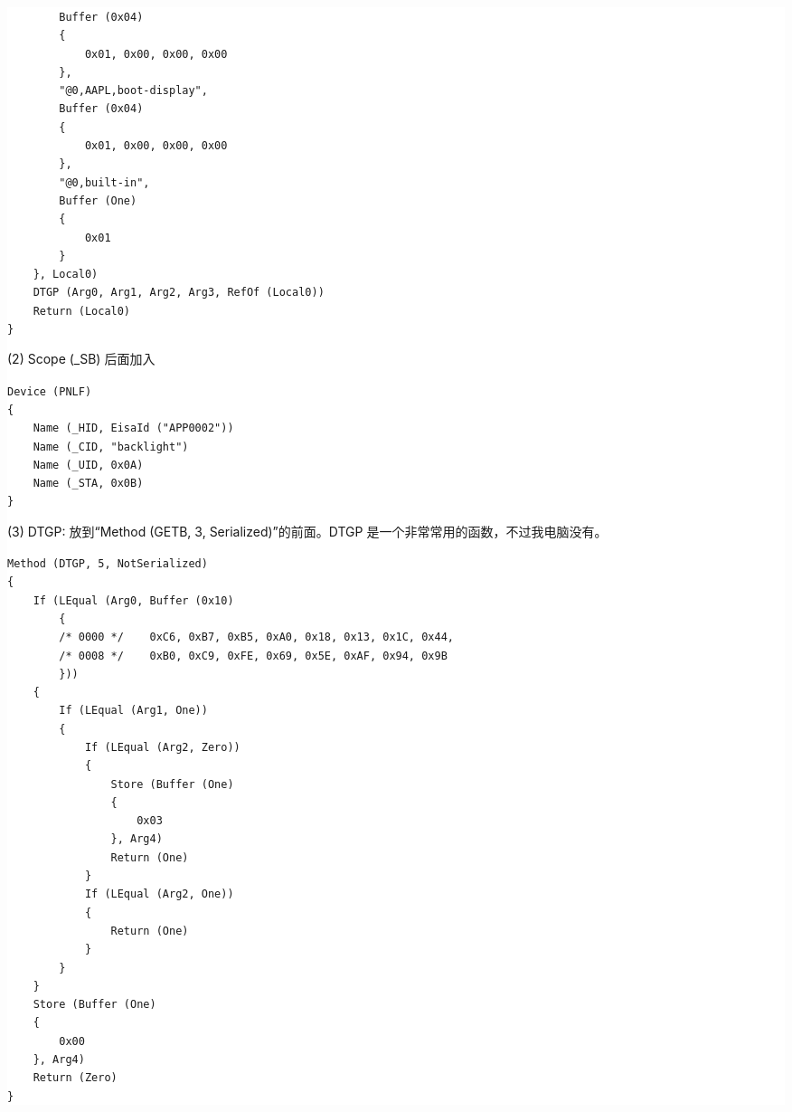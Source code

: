             Buffer (0x04)
            {
                0x01, 0x00, 0x00, 0x00
            },
            "@0,AAPL,boot-display",
            Buffer (0x04)
            {
                0x01, 0x00, 0x00, 0x00
            },
            "@0,built-in",
            Buffer (One)
            {
                0x01
            }
        }, Local0)
        DTGP (Arg0, Arg1, Arg2, Arg3, RefOf (Local0))
        Return (Local0)
    }

(2) Scope (\_SB) 后面加入

    Device (PNLF)
    {
        Name (_HID, EisaId ("APP0002"))
        Name (_CID, "backlight")
        Name (_UID, 0x0A)
        Name (_STA, 0x0B)
    }

(3) DTGP: 放到“Method (GETB, 3, Serialized)”的前面。DTGP 是一个非常常用的函数，不过我电脑没有。

    Method (DTGP, 5, NotSerialized)
    {
        If (LEqual (Arg0, Buffer (0x10)
            {
            /* 0000 */    0xC6, 0xB7, 0xB5, 0xA0, 0x18, 0x13, 0x1C, 0x44,
            /* 0008 */    0xB0, 0xC9, 0xFE, 0x69, 0x5E, 0xAF, 0x94, 0x9B
            }))
        {
            If (LEqual (Arg1, One))
            {
                If (LEqual (Arg2, Zero))
                {
                    Store (Buffer (One)
                    {
                        0x03
                    }, Arg4)
                    Return (One)
                }
                If (LEqual (Arg2, One))
                {
                    Return (One)
                }
            }
        }
        Store (Buffer (One)
        {
            0x00
        }, Arg4)
        Return (Zero)
    }
